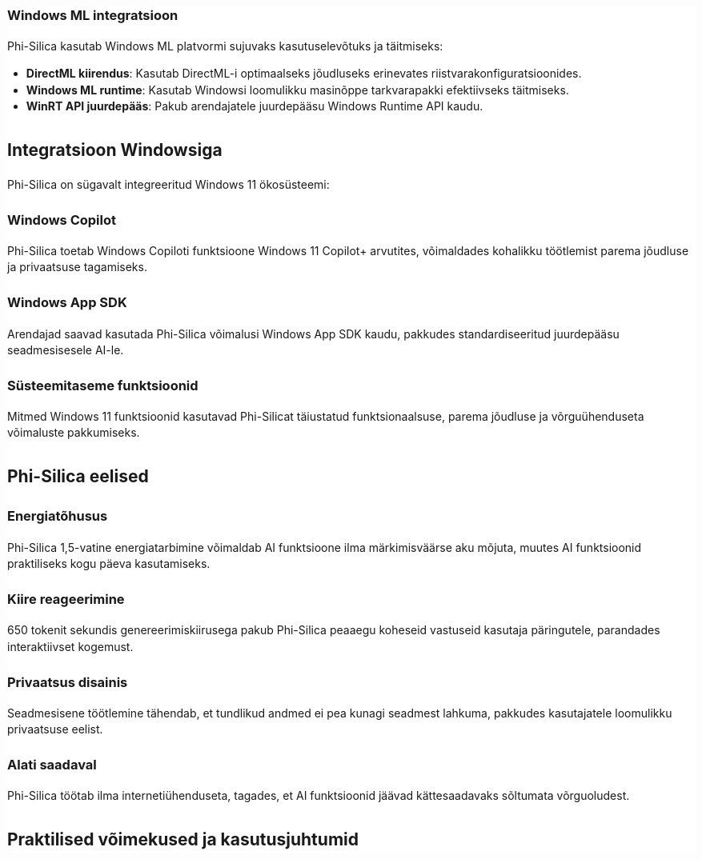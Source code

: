 ### Windows ML integratsioon

Phi-Silica kasutab Windows ML platvormi sujuvaks kasutuselevõtuks ja täitmiseks:

- **DirectML kiirendus**: Kasutab DirectML-i optimaalseks jõudluseks erinevates riistvarakonfiguratsioonides.
- **Windows ML runtime**: Kasutab Windowsi loomulikku masinõppe tarkvarapakki efektiivseks täitmiseks.
- **WinRT API juurdepääs**: Pakub arendajatele juurdepääsu Windows Runtime API kaudu.

## Integratsioon Windowsiga

Phi-Silica on sügavalt integreeritud Windows 11 ökosüsteemi:

### Windows Copilot

Phi-Silica toetab Windows Copiloti funktsioone Windows 11 Copilot+ arvutites, võimaldades kohalikku töötlemist parema jõudluse ja privaatsuse tagamiseks.

### Windows App SDK

Arendajad saavad kasutada Phi-Silica võimalusi Windows App SDK kaudu, pakkudes standardiseeritud juurdepääsu seadmesisesele AI-le.

### Süsteemitaseme funktsioonid

Mitmed Windows 11 funktsioonid kasutavad Phi-Silicat täiustatud funktsionaalsuse, parema jõudluse ja võrguühenduseta võimaluste pakkumiseks.

## Phi-Silica eelised

### Energiatõhusus

Phi-Silica 1,5-vatine energiatarbimine võimaldab AI funktsioone ilma märkimisväärse aku mõjuta, muutes AI funktsioonid praktiliseks kogu päeva kasutamiseks.

### Kiire reageerimine

650 tokenit sekundis genereerimiskiirusega pakub Phi-Silica peaaegu koheseid vastuseid kasutaja päringutele, parandades interaktiivset kogemust.

### Privaatsus disainis

Seadmesisene töötlemine tähendab, et tundlikud andmed ei pea kunagi seadmest lahkuma, pakkudes kasutajatele loomulikku privaatsuse eelist.

### Alati saadaval

Phi-Silica töötab ilma internetiühenduseta, tagades, et AI funktsioonid jäävad kättesaadavaks sõltumata võrguoludest.

## Praktilised võimekused ja kasutusjuhtumid
